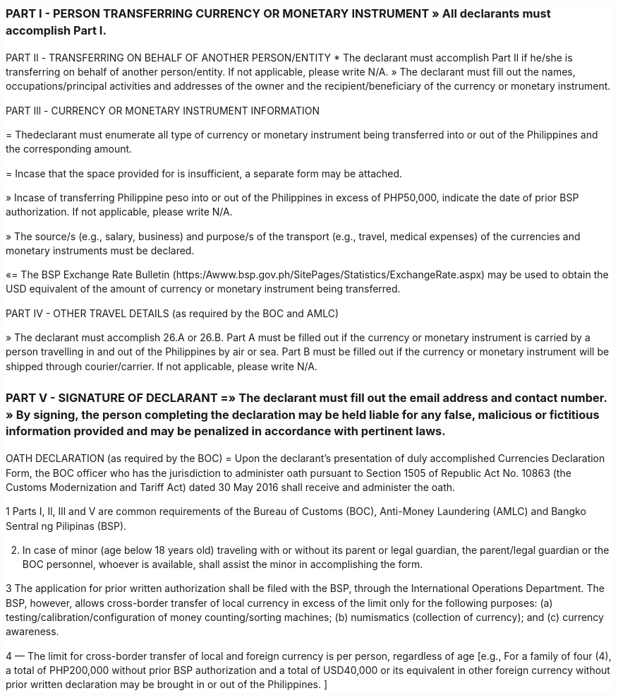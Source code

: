 ### PART I - PERSON TRANSFERRING CURRENCY OR MONETARY INSTRUMENT » All declarants must accomplish Part I.

PART Il - TRANSFERRING ON BEHALF OF ANOTHER PERSON/ENTITY * The declarant must accomplish Part Il if he/she is transferring on behalf of another person/entity. If not applicable, please write N/A. » The declarant must fill out the names, occupations/principal activities and addresses of the owner and the recipient/beneficiary of the currency or monetary instrument.

PART Ill - CURRENCY OR MONETARY INSTRUMENT INFORMATION

= Thedeclarant must enumerate all type of currency or monetary instrument being transferred into or out of the Philippines and the corresponding amount.

= Incase that the space provided for is insufficient, a separate form may be attached.

» Incase of transferring Philippine peso into or out of the Philippines in excess of PHP50,000, indicate the date of prior BSP authorization. If not applicable, please write N/A.

» The source/s (e.g., salary, business) and purpose/s of the transport (e.g., travel, medical expenses) of the currencies and monetary instruments must be declared.

«= The BSP Exchange Rate Bulletin (https:/Awww.bsp.gov.ph/SitePages/Statistics/ExchangeRate.aspx) may be used to obtain the USD equivalent of the amount of currency or monetary instrument being transferred.

PART IV - OTHER TRAVEL DETAILS (as required by the BOC and AMLC)

» The declarant must accomplish 26.A or 26.B. Part A must be filled out if the currency or monetary instrument is carried by a person travelling in and out of the Philippines by air or sea. Part B must be filled out if the currency or monetary instrument will be shipped through courier/carrier. If not applicable, please write N/A.

### PART V - SIGNATURE OF DECLARANT =» The declarant must fill out the email address and contact number. » By signing, the person completing the declaration may be held liable for any false, malicious or fictitious information provided and may be penalized in accordance with pertinent laws.

OATH DECLARATION (as required by the BOC) = Upon the declarant’s presentation of duly accomplished Currencies Declaration Form, the BOC officer who has the jurisdiction to administer oath pursuant to Section 1505 of Republic Act No. 10863 (the Customs Modernization and Tariff Act) dated 30 May 2016 shall receive and administer the oath.

1 Parts I, Il, Ill and V are common requirements of the Bureau of Customs (BOC), Anti-Money Laundering (AMLC) and Bangko Sentral ng Pilipinas (BSP).

2. In case of minor (age below 18 years old) traveling with or without its parent or legal guardian, the parent/legal guardian or the BOC personnel, whoever is available, shall assist the minor in accomplishing the form.

3 The application for prior written authorization shall be filed with the BSP, through the International Operations Department. The BSP, however, allows cross-border transfer of local currency in excess of the limit only for the following purposes: (a) testing/calibration/configuration of money counting/sorting machines; (b) numismatics (collection of currency); and (c) currency awareness.

4 — The limit for cross-border transfer of local and foreign currency is per person, regardless of age [e.g., For a family of four (4), a total of PHP200,000 without prior BSP authorization and a total of USD40,000 or its equivalent in other foreign currency without prior written declaration may be brought in or out of the Philippines. ] 